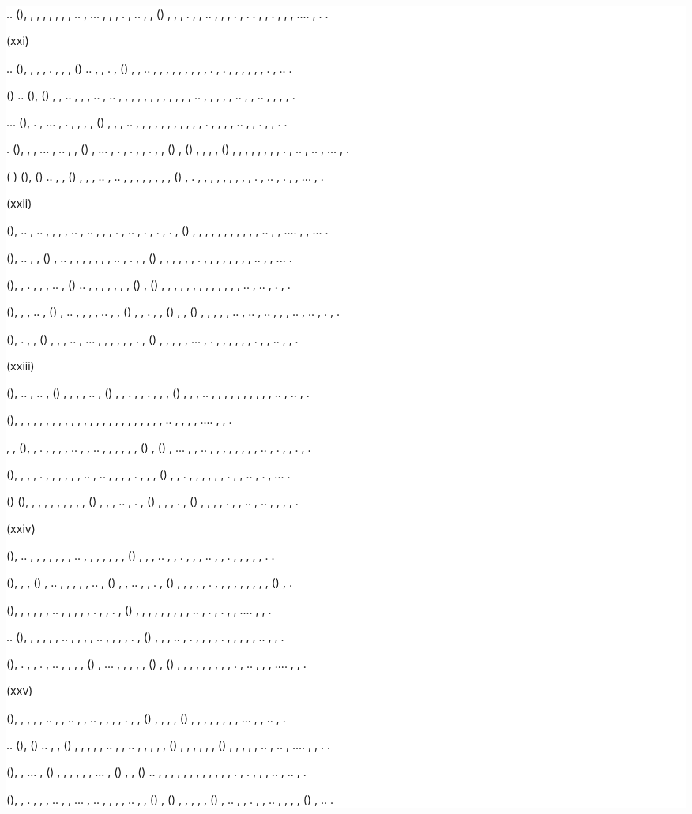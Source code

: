.. (), , , , , , , , .. , ... , , , . , .. , , () , , , . , , .. , , , . , . . , , . , , , .... , . .

(xxi)

.. (), , , , . , , , () .. , , . , () , , .. , , , , , , , , , . , . , , , , , , . , .. .

() .. (), () , , .. , , , .. , .. , , , , , , , , , , , , .. , , , , , .. , , .. , , , , .

... (), . , ... , . , , , , () , , , .. , , , , , , , , , , , . , , , , .. , , . , , . .

. (), , , ... , .. , , () , ... , . , . , , . , , () , () , , , , () , , , , , , , , . , .. , .. , ... , .

( ) (), () .. , , () , , , .. , .. , , , , , , , , () , . , , , , , , , , , . , .. , . , , ... , .

(xxii)

(), .. , .. , , , , .. , .. , , , . , .. , . , . , . , () , , , , , , , , , , , .. , , .... , , ... .

(), .. , , () , .. , , , , , , , .. , . , , () , , , , , , . , , , , , , , , .. , , ... .

(), , . , , , .. , () .. , , , , , , , () , () , , , , , , , , , , , , , .. , .. , . , .

(), , , .. , () , .. , , , , .. , , () , , . , , () , , () , , , , , .. , .. , .. , , , .. , .. , . , .

(), . , , () , , , .. , ... , , , , , , . , () , , , , , ... , . , , , , , , . , , .. , , .

(xxiii)

(), .. , .. , () , , , , .. , () , , . , , . , , , () , , , .. , , , , , , , , , , .. , .. , .

(), , , , , , , , , , , , , , , , , , , , , , , , .. , , , , .... , , .

, , (), , . , , , , .. , , .. , , , , , , () , () , ... , , .. , , , , , , , , .. , . , , . , .

(), , , , . , , , , , , .. , .. , , , , . , , , () , , . , , , , , , . , , .. , . , ... .

() (), , , , , , , , , , () , , , .. , . , () , , , . , () , , , , . , , .. , .. , , , , .

(xxiv)

(), .. , , , , , , , .. , , , , , , , () , , , .. , , . , , , .. , , . , , , , , . .

(), , , () , .. , , , , , .. , () , , .. , , . , () , , , , , . , , , , , , , , , () , .

(), , , , , , .. , , , , , . , , . , () , , , , , , , , , .. , . , . , , .... , , .

.. (), , , , , , .. , , , , .. , , , , . , () , , , .. , . , , , , . , , , , , .. , , .

(), . , , . , .. , , , , () , ... , , , , , () , () , , , , , , , , , . , .. , , , .... , , .

(xxv)

(), , , , , .. , , .. , , .. , , , , . , , () , , , , () , , , , , , , , ... , , .. , .

.. (), () .. , , () , , , , , .. , , .. , , , , , () , , , , , , () , , , , , .. , .. , .... , , . .

(), , ... , () , , , , , , ... , () , , () .. , , , , , , , , , , , , . , . , , , .. , .. , .

(), , . , , , .. , , ... , .. , , , , .. , , () , () , , , , , () , .. , , . , , .. , , , , () , .. .
